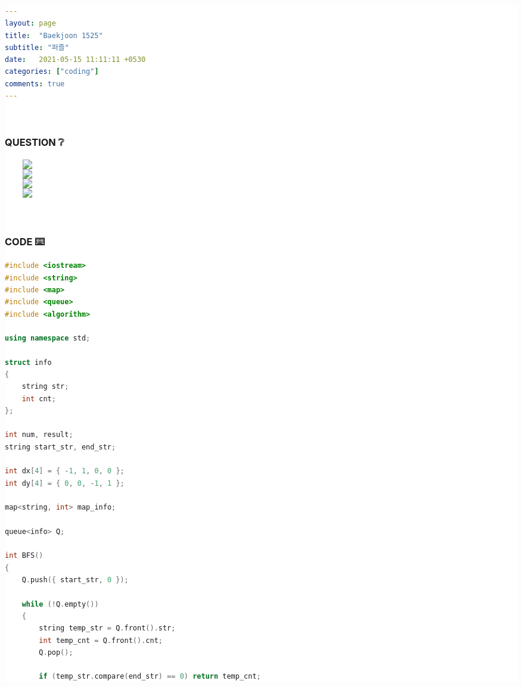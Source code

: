 ```yaml
---
layout: page
title:  "Baekjoon 1525"
subtitle: "퍼즐"
date:   2021-05-15 11:11:11 +0530
categories: ["coding"]
comments: true
---
```


<br>

### QUESTION ❔

<img src="{{ '/assets/baekjoon/1525.jpg' }}" style="width: 800px; height: auto; margin-left: auto; margin-right: auto; display: block;">
<img src="{{ '/assets/baekjoon/1525a.jpg' }}" style="width: 800px; height: auto; margin-left: auto; margin-right: auto; display: block;">
<img src="{{ '/assets/baekjoon/1525b.jpg' }}" style="width: 800px; height: auto; margin-left: auto; margin-right: auto; display: block;">
<img src="{{ '/assets/baekjoon/1525c.jpg' }}" style="width: 800px; height: auto; margin-left: auto; margin-right: auto; display: block;">  

<br>
<br>

### CODE ⌨️

```c++
#include <iostream>
#include <string>
#include <map>
#include <queue>
#include <algorithm>

using namespace std;

struct info
{
	string str;
	int cnt;
};

int num, result;
string start_str, end_str;

int dx[4] = { -1, 1, 0, 0 };
int dy[4] = { 0, 0, -1, 1 };

map<string, int> map_info;

queue<info> Q;

int BFS()
{
	Q.push({ start_str, 0 });

	while (!Q.empty())
	{
		string temp_str = Q.front().str;
		int temp_cnt = Q.front().cnt;
		Q.pop();

		if (temp_str.compare(end_str) == 0) return temp_cnt;

```

[link]: https://www.acmicpc.net/problem/1525